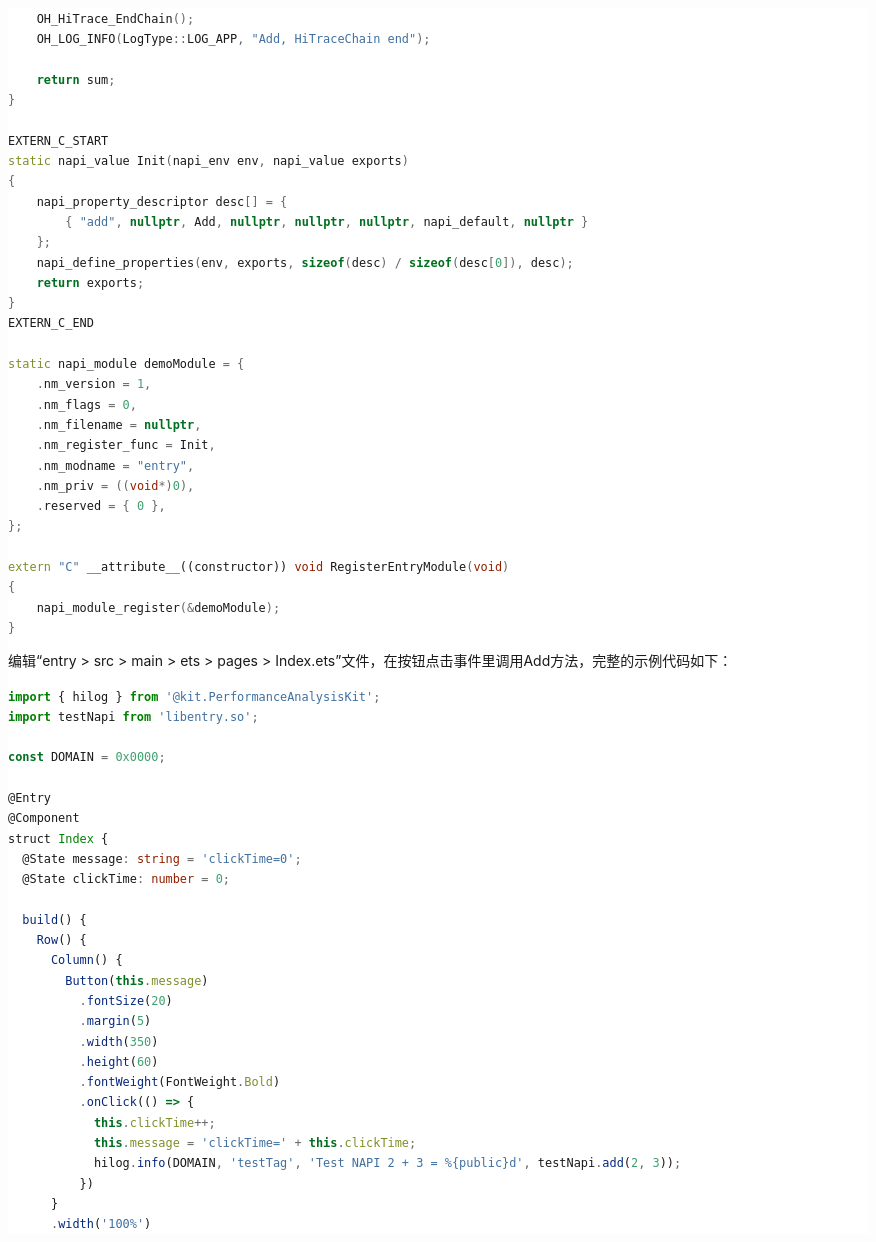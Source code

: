 ``` C++
    OH_HiTrace_EndChain();
    OH_LOG_INFO(LogType::LOG_APP, "Add, HiTraceChain end");

    return sum;
}

EXTERN_C_START
static napi_value Init(napi_env env, napi_value exports)
{
    napi_property_descriptor desc[] = {
        { "add", nullptr, Add, nullptr, nullptr, nullptr, napi_default, nullptr }
    };
    napi_define_properties(env, exports, sizeof(desc) / sizeof(desc[0]), desc);
    return exports;
}
EXTERN_C_END

static napi_module demoModule = {
    .nm_version = 1,
    .nm_flags = 0,
    .nm_filename = nullptr,
    .nm_register_func = Init,
    .nm_modname = "entry",
    .nm_priv = ((void*)0),
    .reserved = { 0 },
};

extern "C" __attribute__((constructor)) void RegisterEntryModule(void)
{
    napi_module_register(&demoModule);
}
```
   
   编辑“entry &gt; src &gt; main &gt; ets &gt; pages &gt; Index.ets”文件，在按钮点击事件里调用Add方法，完整的示例代码如下：
   
   

``` TypeScript
import { hilog } from '@kit.PerformanceAnalysisKit';
import testNapi from 'libentry.so';

const DOMAIN = 0x0000;

@Entry
@Component
struct Index {
  @State message: string = 'clickTime=0';
  @State clickTime: number = 0;

  build() {
    Row() {
      Column() {
        Button(this.message)
          .fontSize(20)
          .margin(5)
          .width(350)
          .height(60)
          .fontWeight(FontWeight.Bold)
          .onClick(() => {
            this.clickTime++;
            this.message = 'clickTime=' + this.clickTime;
            hilog.info(DOMAIN, 'testTag', 'Test NAPI 2 + 3 = %{public}d', testNapi.add(2, 3));
          })
      }
      .width('100%')
```